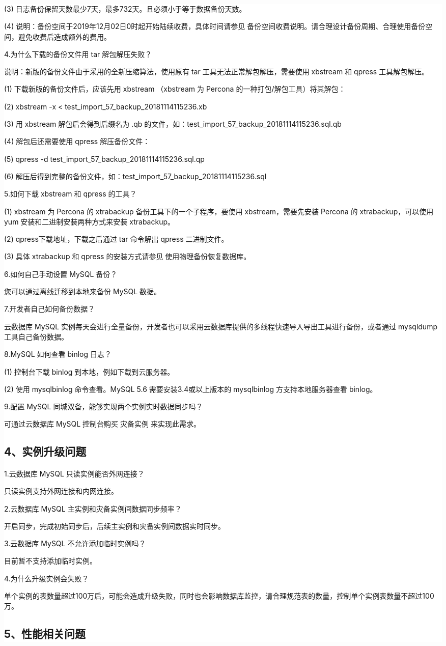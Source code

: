 (3)	日志备份保留天数最少7天，最多732天。且必须小于等于数据备份天数。

(4)	说明：备份空间于2019年12月02日0时起开始陆续收费，具体时间请参见 备份空间收费说明。请合理设计备份周期、合理使用备份空间，避免收费后造成额外的费用。

4.为什么下载的备份文件用 tar 解包解压失败？

说明：新版的备份文件由于采用的全新压缩算法，使用原有 tar 工具无法正常解包解压，需要使用 xbstream 和 qpress 工具解包解压。

(1)	下载新版的备份文件后，应该先用 xbstream （xbstream 为 Percona 的一种打包/解包工具）将其解包：

(2)	xbstream -x < test_import_57_backup_20181114115236.xb 

(3)	用 xbstream 解包后会得到后缀名为 .qb 的文件，如：test_import_57_backup_20181114115236.sql.qb

(4)	解包后还需要使用 qpress 解压备份文件：

(5)	qpress -d test_import_57_backup_20181114115236.sql.qp

(6)	解压后得到完整的备份文件，如：test_import_57_backup_20181114115236.sql

5.如何下载 xbstream 和 qpress 的工具？

(1)	xbstream 为 Percona 的 xtrabackup 备份工具下的一个子程序，要使用 xbstream，需要先安装 Percona 的 xtrabackup，可以使用 yum 安装和二进制安装两种方式来安装 xtrabackup。

(2)	qpress下载地址，下载之后通过 tar 命令解出 qpress 二进制文件。

(3)	具体 xtrabackup 和 qpress 的安装方式请参见 使用物理备份恢复数据库。

6.如何自己手动设置 MySQL 备份？

您可以通过离线迁移到本地来备份 MySQL 数据。

7.开发者自己如何备份数据？

云数据库 MySQL 实例每天会进行全量备份，开发者也可以采用云数据库提供的多线程快速导入导出工具进行备份，或者通过 mysqldump 工具自己备份数据。

8.MySQL 如何查看 binlog 日志？

(1)	控制台下载 binlog 到本地，例如下载到云服务器。

(2)	使用 mysqlbinlog 命令查看。MySQL 5.6 需要安装3.4或以上版本的 mysqlbinlog 方支持本地服务器查看 binlog。

9.配置 MySQL 同城双备，能够实现两个实例实时数据同步吗？

可通过云数据库 MySQL 控制台购买 灾备实例 来实现此需求。
## 4、实例升级问题

1.云数据库 MySQL 只读实例能否外网连接？

只读实例支持外网连接和内网连接。

2.云数据库 MySQL 主实例和灾备实例间数据同步频率？

开启同步，完成初始同步后，后续主实例和灾备实例间数据实时同步。

3.云数据库 MySQL 不允许添加临时实例吗？

目前暂不支持添加临时实例。

4.为什么升级实例会失败？

单个实例的表数量超过100万后，可能会造成升级失败，同时也会影响数据库监控，请合理规范表的数量，控制单个实例表数量不超过100万。
## 5、性能相关问题
